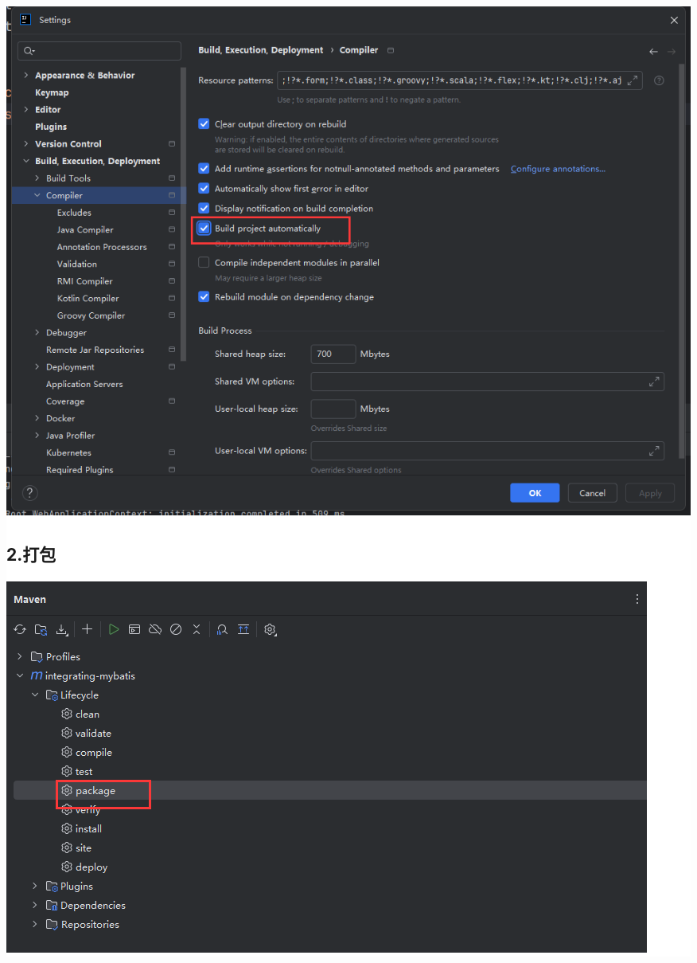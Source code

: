 ![image-20240819115339659](./assets/image-20240819115339659.png)

## 2.打包

![image-20240819115823111](./assets/image-20240819115823111.png)
